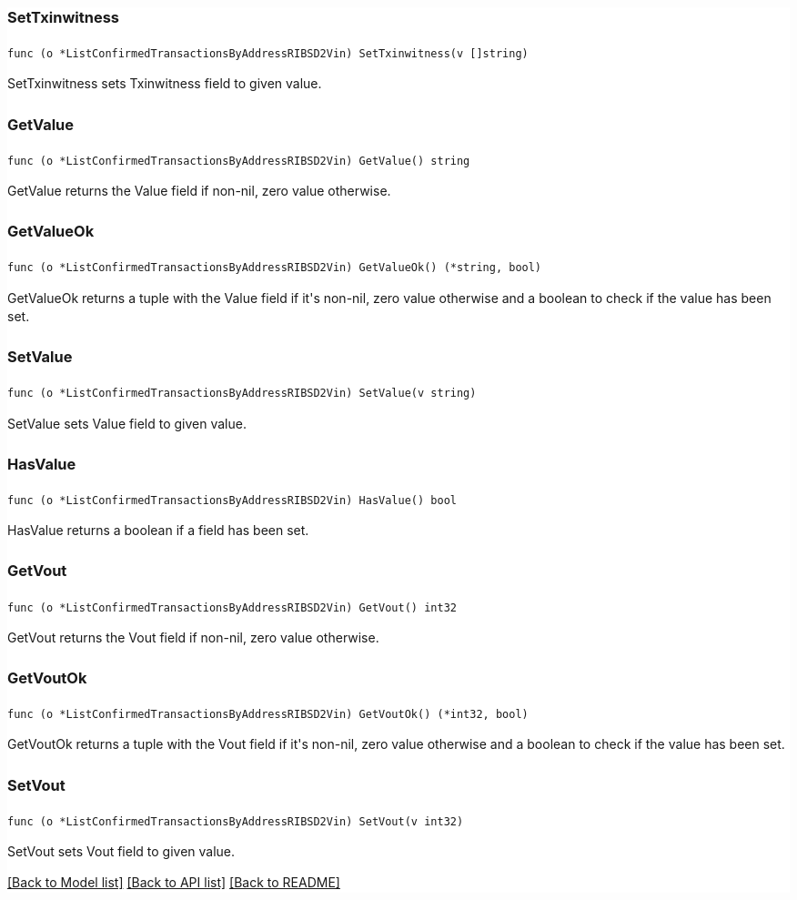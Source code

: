 ### SetTxinwitness

`func (o *ListConfirmedTransactionsByAddressRIBSD2Vin) SetTxinwitness(v []string)`

SetTxinwitness sets Txinwitness field to given value.


### GetValue

`func (o *ListConfirmedTransactionsByAddressRIBSD2Vin) GetValue() string`

GetValue returns the Value field if non-nil, zero value otherwise.

### GetValueOk

`func (o *ListConfirmedTransactionsByAddressRIBSD2Vin) GetValueOk() (*string, bool)`

GetValueOk returns a tuple with the Value field if it's non-nil, zero value otherwise
and a boolean to check if the value has been set.

### SetValue

`func (o *ListConfirmedTransactionsByAddressRIBSD2Vin) SetValue(v string)`

SetValue sets Value field to given value.

### HasValue

`func (o *ListConfirmedTransactionsByAddressRIBSD2Vin) HasValue() bool`

HasValue returns a boolean if a field has been set.

### GetVout

`func (o *ListConfirmedTransactionsByAddressRIBSD2Vin) GetVout() int32`

GetVout returns the Vout field if non-nil, zero value otherwise.

### GetVoutOk

`func (o *ListConfirmedTransactionsByAddressRIBSD2Vin) GetVoutOk() (*int32, bool)`

GetVoutOk returns a tuple with the Vout field if it's non-nil, zero value otherwise
and a boolean to check if the value has been set.

### SetVout

`func (o *ListConfirmedTransactionsByAddressRIBSD2Vin) SetVout(v int32)`

SetVout sets Vout field to given value.



[[Back to Model list]](../README.md#documentation-for-models) [[Back to API list]](../README.md#documentation-for-api-endpoints) [[Back to README]](../README.md)


